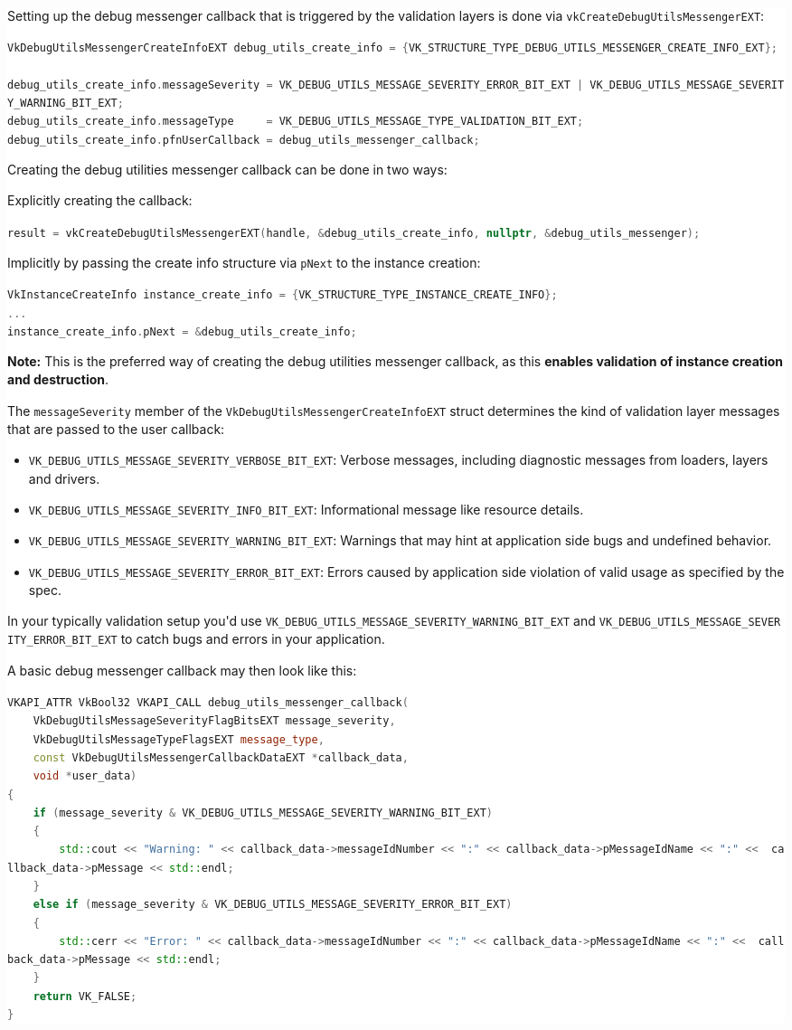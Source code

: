 Setting up the debug messenger callback that is triggered by the validation layers is done via ```vkCreateDebugUtilsMessengerEXT```:

```cpp
VkDebugUtilsMessengerCreateInfoEXT debug_utils_create_info = {VK_STRUCTURE_TYPE_DEBUG_UTILS_MESSENGER_CREATE_INFO_EXT};

debug_utils_create_info.messageSeverity = VK_DEBUG_UTILS_MESSAGE_SEVERITY_ERROR_BIT_EXT | VK_DEBUG_UTILS_MESSAGE_SEVERITY_WARNING_BIT_EXT;
debug_utils_create_info.messageType     = VK_DEBUG_UTILS_MESSAGE_TYPE_VALIDATION_BIT_EXT;
debug_utils_create_info.pfnUserCallback = debug_utils_messenger_callback;
```

Creating the debug utilities messenger callback can be done in two ways:

Explicitly creating the callback:

```cpp
result = vkCreateDebugUtilsMessengerEXT(handle, &debug_utils_create_info, nullptr, &debug_utils_messenger);
```

Implicitly by passing the create info structure via ```pNext``` to the instance creation:

```cpp
VkInstanceCreateInfo instance_create_info = {VK_STRUCTURE_TYPE_INSTANCE_CREATE_INFO};
...
instance_create_info.pNext = &debug_utils_create_info;
```

**Note:** This is the preferred way of creating the debug utilities messenger callback, as this **enables validation of instance creation and destruction**.

The ```messageSeverity``` member of the ```VkDebugUtilsMessengerCreateInfoEXT``` struct determines the kind of validation layer messages that are passed to the user callback:

* ```VK_DEBUG_UTILS_MESSAGE_SEVERITY_VERBOSE_BIT_EXT```: Verbose messages, including diagnostic messages from loaders, layers and drivers.

* ```VK_DEBUG_UTILS_MESSAGE_SEVERITY_INFO_BIT_EXT```: Informational message like resource details.

* ```VK_DEBUG_UTILS_MESSAGE_SEVERITY_WARNING_BIT_EXT```: Warnings that may hint at application side bugs and undefined behavior.

* ```VK_DEBUG_UTILS_MESSAGE_SEVERITY_ERROR_BIT_EXT```: Errors caused by application side violation of valid usage as specified by the spec.

In your typically validation setup you'd use  ```VK_DEBUG_UTILS_MESSAGE_SEVERITY_WARNING_BIT_EXT``` and ```VK_DEBUG_UTILS_MESSAGE_SEVERITY_ERROR_BIT_EXT``` to catch bugs and errors in your application.

A basic debug messenger callback may then look like this:

```cpp
VKAPI_ATTR VkBool32 VKAPI_CALL debug_utils_messenger_callback(
    VkDebugUtilsMessageSeverityFlagBitsEXT message_severity, 
    VkDebugUtilsMessageTypeFlagsEXT message_type,
    const VkDebugUtilsMessengerCallbackDataEXT *callback_data,
    void *user_data)
{
	if (message_severity & VK_DEBUG_UTILS_MESSAGE_SEVERITY_WARNING_BIT_EXT)
	{
        std::cout << "Warning: " << callback_data->messageIdNumber << ":" << callback_data->pMessageIdName << ":" <<  callback_data->pMessage << std::endl;
	}
	else if (message_severity & VK_DEBUG_UTILS_MESSAGE_SEVERITY_ERROR_BIT_EXT)
	{
        std::cerr << "Error: " << callback_data->messageIdNumber << ":" << callback_data->pMessageIdName << ":" <<  callback_data->pMessage << std::endl;
	}
	return VK_FALSE;
}
```